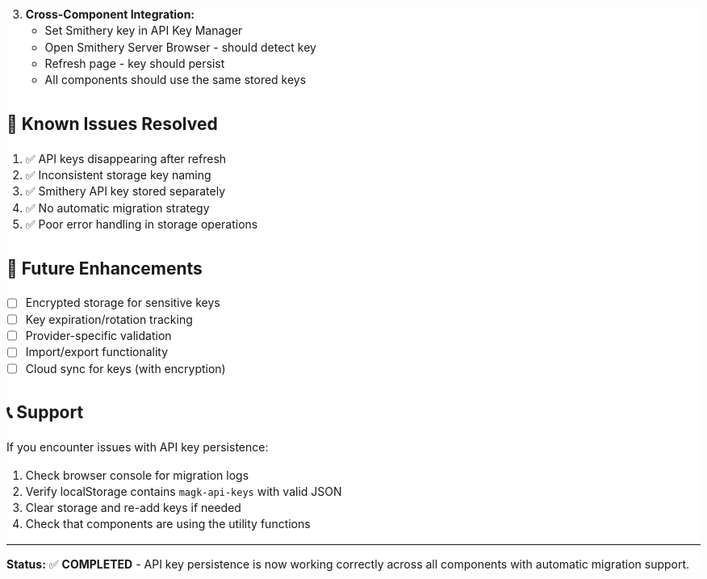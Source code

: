 3. **Cross-Component Integration:**
   - Set Smithery key in API Key Manager
   - Open Smithery Server Browser - should detect key
   - Refresh page - key should persist
   - All components should use the same stored keys

## 🐛 Known Issues Resolved

1. ✅ API keys disappearing after refresh
2. ✅ Inconsistent storage key naming
3. ✅ Smithery API key stored separately
4. ✅ No automatic migration strategy
5. ✅ Poor error handling in storage operations

## 🔮 Future Enhancements

- [ ] Encrypted storage for sensitive keys
- [ ] Key expiration/rotation tracking
- [ ] Provider-specific validation
- [ ] Import/export functionality
- [ ] Cloud sync for keys (with encryption)

## 📞 Support

If you encounter issues with API key persistence:

1. Check browser console for migration logs
2. Verify localStorage contains `magk-api-keys` with valid JSON
3. Clear storage and re-add keys if needed
4. Check that components are using the utility functions

---

**Status:** ✅ **COMPLETED** - API key persistence is now working correctly across all components with automatic migration support.